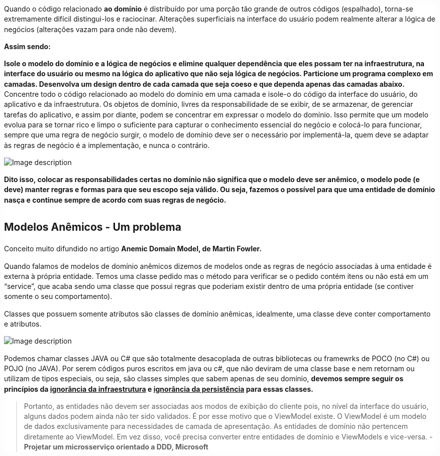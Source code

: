 Quando o código relacionado **ao domínio** é distribuído por uma porção tão grande de outros códigos (espalhado), torna-se extremamente difícil distingui-los e raciocinar. Alterações superficiais na interface do usuário podem realmente alterar a lógica de negócios (alterações vazam para onde não devem). 

**Assim sendo:**

**Isole o modelo do domínio e a lógica de negócios e elimine qualquer dependência que eles possam ter na infraestrutura, na interface do usuário ou mesmo na lógica do aplicativo que não seja lógica de negócios. 
Particione um programa complexo em camadas. Desenvolva um design dentro de cada camada que seja coeso e que dependa apenas das camadas abaixo.** Concentre todo o código relacionado ao modelo do domínio em uma camada e isole-o do código da interface do usuário, do aplicativo e da infraestrutura. Os objetos de domínio, livres da responsabilidade de se exibir, de se armazenar, de gerenciar tarefas do aplicativo, e assim por diante, podem se concentrar em expressar o modelo do domínio. Isso permite que um modelo evolua para se tornar rico e limpo o suficiente para capturar o conhecimento essencial do negócio e colocá-lo para funcionar, sempre que uma regra de negócio surgir, o modelo de domínio deve ser o necessário por implementá-la, quem deve se adaptar às regras de negócio é a implementação, e nunca o contrário.


![Image description](https://dev-to-uploads.s3.amazonaws.com/uploads/articles/ezp1csg5vz7dgso6mqaj.png)

**Dito isso, colocar as responsabilidades certas no domínio não significa que o modelo deve ser anêmico, o modelo pode (e deve) manter regras e formas para que seu escopo seja válido. Ou seja, fazemos o possível para que uma entidade de domínio nasça e continue sempre de acordo com suas regras de negócio.**

## Modelos Anêmicos - Um problema

Conceito muito difundido no artigo **Anemic Domain Model, de Martin Fowler.** 

Quando falamos de modelos de domínio anêmicos dizemos de modelos onde as regras de negócio associadas à uma entidade é externa à própria entidade. Temos uma classe pedido mas o método para verificar se o pedido contém itens ou não está em um “service”, que acaba sendo uma classe que possui regras que poderiam existir dentro de uma própria entidade (se contiver somente o seu comportamento). 

Classes que possuem somente atributos são classes de domínio anêmicas, idealmente, uma classe deve conter comportamento e atributos.


![Image description](https://dev-to-uploads.s3.amazonaws.com/uploads/articles/bc8uq0g0tkliwqa8jdqx.png)

Podemos chamar classes JAVA ou C# que são totalmente desacoplada de outras bibliotecas ou framewrks de POCO (no C#) ou POJO (no JAVA). Por serem códigos puros escritos em java ou  c#, que não deviram de uma classe base e nem retornam ou utilizam de tipos especiais, ou seja, são classes simples que sabem apenas de seu domínio, **devemos sempre seguir os princípios da [ignorância da infraestrutura](https://ayende.com/blog/3137/infrastructure-ignorance) e [ignorância da persistência](https://deviq.com/principles/persistence-ignorance) para essas classes.**

> Portanto, as entidades não devem ser associadas aos modos de exibição do cliente pois, no nível da interface do usuário, alguns dados podem ainda não ter sido validados. É por esse motivo que o ViewModel existe. O ViewModel é um modelo de dados exclusivamente para necessidades de camada de apresentação. As entidades de domínio não pertencem diretamente ao ViewModel. Em vez disso, você precisa converter entre entidades de domínio e ViewModels e vice-versa. - ****Projetar um microsserviço orientado a DDD, Microsoft****
> 
